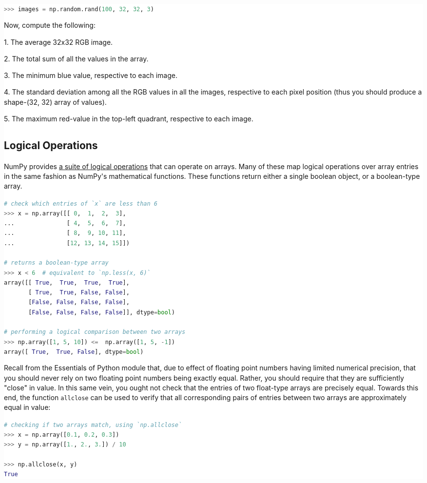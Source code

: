 ```python
>>> images = np.random.rand(100, 32, 32, 3)
```

Now, compute the following:

1\. The average 32x32 RGB image.

2\. The total sum of all the values in the array.

3\. The minimum blue value, respective to each image.

4\. The standard deviation among all the RGB values in all the images, respective to each pixel position (thus you should produce a shape-(32, 32) array of values).

5\. The maximum red-value in the top-left quadrant, respective to each image.

</div>



## Logical Operations
NumPy provides [a suite of logical operations](https://numpy.org/doc/stable/reference/routines.logic.html) that can operate on arrays. Many of these map logical operations over array entries in the same fashion as NumPy's mathematical functions. These functions return either a single boolean object, or a boolean-type array.

```python
# check which entries of `x` are less than 6
>>> x = np.array([[ 0,  1,  2,  3],
...               [ 4,  5,  6,  7],
...               [ 8,  9, 10, 11],
...               [12, 13, 14, 15]])

# returns a boolean-type array
>>> x < 6  # equivalent to `np.less(x, 6)`
array([[ True,  True,  True,  True],
       [ True,  True, False, False],
       [False, False, False, False],
       [False, False, False, False]], dtype=bool)

# performing a logical comparison between two arrays
>>> np.array([1, 5, 10]) <=  np.array([1, 5, -1]) 
array([ True,  True, False], dtype=bool)
```



Recall from the Essentials of Python module that, due to effect of floating point numbers having limited numerical precision, that you should never rely on two floating point numbers being exactly equal. Rather, you should require that they are sufficiently "close" in value. In this same vein, you ought not check that the entries of two float-type arrays are precisely equal. Towards this end, the function `allclose` can be used to verify that all corresponding pairs of entries between two arrays are approximately equal in value:

```python
# checking if two arrays match, using `np.allclose`
>>> x = np.array([0.1, 0.2, 0.3])
>>> y = np.array([1., 2., 3.]) / 10

>>> np.allclose(x, y)
True
```
